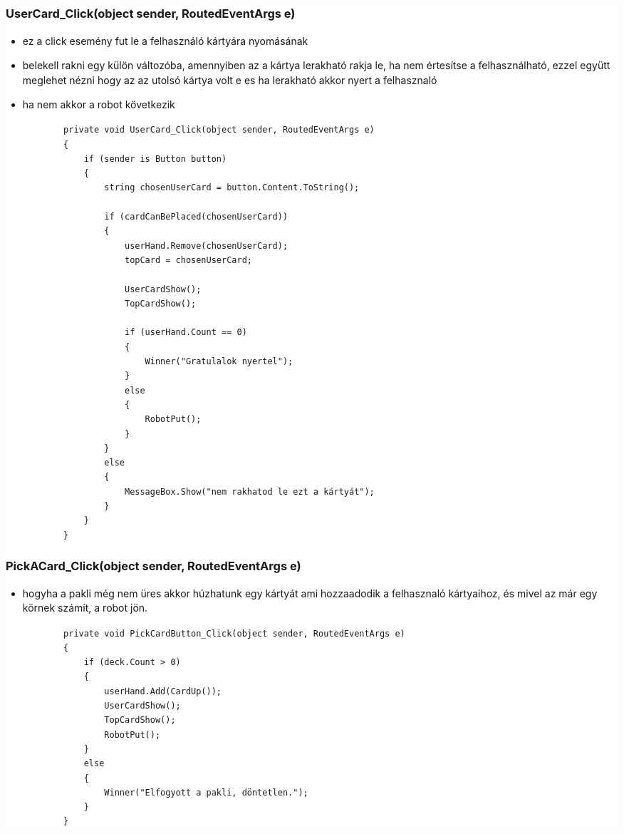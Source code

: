 
### UserCard_Click(object sender, RoutedEventArgs e)
- ez a click esemény fut le a felhasználó kártyára nyomásának
- belekell rakni egy külön változóba, amennyiben az a kártya lerakható rakja le, ha nem értesítse a felhasználható, ezzel együtt meglehet nézni hogy az az utolsó kártya volt e es ha lerakható akkor nyert a felhasznaló
- ha nem akkor a robot következik

              private void UserCard_Click(object sender, RoutedEventArgs e)
              {
                  if (sender is Button button)
                  {
                      string chosenUserCard = button.Content.ToString();
      
                      if (cardCanBePlaced(chosenUserCard))
                      {
                          userHand.Remove(chosenUserCard);
                          topCard = chosenUserCard;
      
                          UserCardShow();
                          TopCardShow();
      
                          if (userHand.Count == 0)
                          {
                              Winner("Gratulalok nyertel");
                          }
                          else
                          {
                              RobotPut();
                          }
                      }
                      else
                      {
                          MessageBox.Show("nem rakhatod le ezt a kártyát");
                      }
                  }
              }

### PickACard_Click(object sender, RoutedEventArgs e)
- hogyha a pakli még nem üres akkor húzhatunk egy kártyát ami hozzaadodik a felhasznaló kártyaihoz, és mivel az már egy körnek számít, a robot jön.

              private void PickCardButton_Click(object sender, RoutedEventArgs e)
              {
                  if (deck.Count > 0)
                  {
                      userHand.Add(CardUp());
                      UserCardShow();
                      TopCardShow();
                      RobotPut();
                  }
                  else
                  {
                      Winner("Elfogyott a pakli, döntetlen.");
                  }
              }
